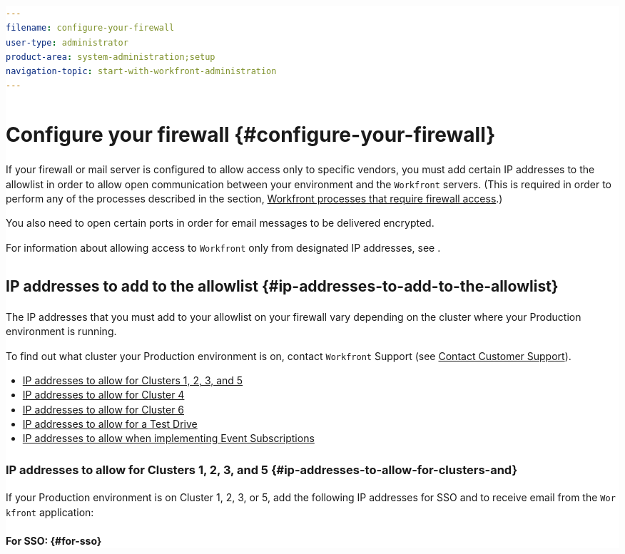 ```yaml
---
filename: configure-your-firewall
user-type: administrator
product-area: system-administration;setup
navigation-topic: start-with-workfront-administration
---
```





# Configure your firewall {#configure-your-firewall}

If your firewall or mail server is configured to allow access only to specific vendors, you must add certain IP addresses to the allowlist in order to allow open communication between your environment and the `Workfront` servers. (This is required in order to perform any of the processes described in the section, [Workfront processes that require firewall access](#workfront-processes-that-require-firewall-access).)


You also need to open certain ports in order for email messages to be delivered encrypted.


For information about allowing access to `Workfront` only from designated IP addresses, see .


## IP addresses to add to the allowlist<![CDATA[    ]]> {#ip-addresses-to-add-to-the-allowlist}

The IP addresses that you must add to your allowlist on your firewall vary depending on the cluster where your Production environment is running.&nbsp;


To find out what cluster your Production environment is on, contact  `Workfront` Support (see [Contact Customer Support](contact-customer-support.md)).



* [IP addresses to allow for Clusters 1, 2, 3, and 5](#ip5)<![CDATA[                ]]>
* [IP addresses to allow for Cluster 4](#cluster-4) 
* [IP addresses to allow for Cluster 6](#ip3) 
* [IP addresses to allow for a Test Drive](#ip%c2%a0addre2) 
* [IP addresses to allow when implementing Event Subscriptions](#ip-addresses-to-whitelist-when-implementing-event-subscriptions) 




### IP addresses to allow for Clusters 1, 2, 3, and 5 {#ip-addresses-to-allow-for-clusters-and}

If your Production environment is on Cluster 1, 2, 3, or 5, add the following IP addresses for SSO and to receive email from the  `Workfront` application:


#### For SSO: {#for-sso}
